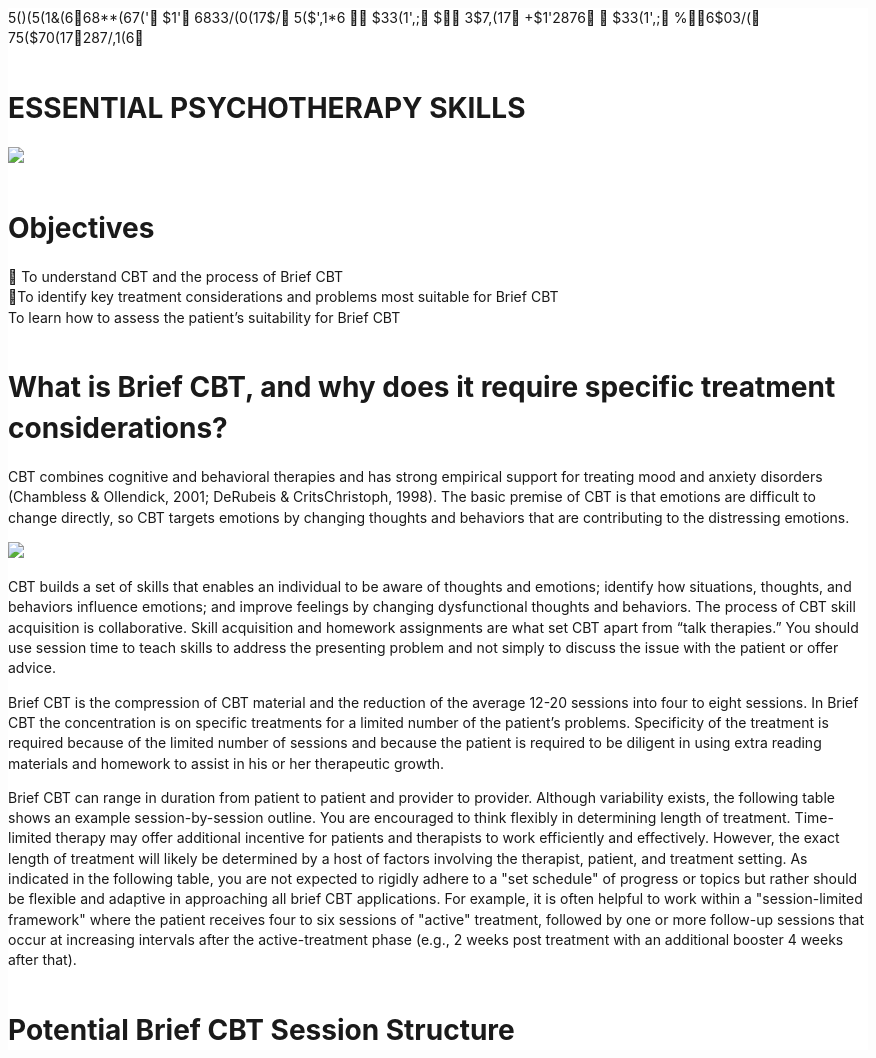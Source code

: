 5()(5(1&(668\*\*(67(' \$1' 6833/(0(17\$/ 5(\$',1\*6  \$33(1',; \$ 3\$7,(17 +\$1'2876  \$33(1',; %6\$03/( 75(\$70(17287/,1(6

# ESSENTIAL PSYCHOTHERAPY SKILLS

![](images/0f18e93c03924b0ae2178f7f3548a4f69a934b422451114ae96a793e2c84e9be.jpg)

# Objectives

 To understand CBT and the process of Brief CBT   
 To identify key treatment considerations and problems most suitable for Brief CBT   
To learn how to assess the patient’s suitability for Brief CBT

# What is Brief CBT, and why does it require specific treatment considerations?

CBT combines cognitive and behavioral therapies and has strong empirical support for treating mood and anxiety disorders (Chambless & Ollendick, 2001; DeRubeis & CritsChristoph, 1998). The basic premise of CBT is that emotions are difficult to change directly, so CBT targets emotions by changing thoughts and behaviors that are contributing to the distressing emotions.

![](images/0286f3cac4e621e1eb1d05f4e165e8e2c1d5889ccbe9b2e55900cda384b77e4f.jpg)

CBT builds a set of skills that enables an individual to be aware of thoughts and emotions; identify how situations, thoughts, and behaviors influence emotions; and improve feelings by changing dysfunctional thoughts and behaviors. The process of CBT skill acquisition is collaborative. Skill acquisition and homework assignments are what set CBT apart from “talk therapies.” You should use session time to teach skills to address the presenting problem and not simply to discuss the issue with the patient or offer advice.

Brief CBT is the compression of CBT material and the reduction of the average 12-20 sessions into four to eight sessions. In Brief CBT the concentration is on specific treatments for a limited number of the patient’s problems. Specificity of the treatment is required because of the limited number of sessions and because the patient is required to be diligent in using extra reading materials and homework to assist in his or her therapeutic growth.

Brief CBT can range in duration from patient to patient and provider to provider. Although variability exists, the following table shows an example session-by-session outline. You are encouraged to think flexibly in determining length of treatment. Time-limited therapy may offer additional incentive for patients and therapists to work efficiently and effectively. However, the exact length of treatment will likely be determined by a host of factors involving the therapist, patient, and treatment setting. As indicated in the following table, you are not expected to rigidly adhere to a "set schedule" of progress or topics but rather should be flexible and adaptive in approaching all brief CBT applications. For example, it is often helpful to work within a "session-limited framework" where the patient receives four to six sessions of "active" treatment, followed by one or more follow-up sessions that occur at increasing intervals after the active-treatment phase (e.g., 2 weeks post treatment with an additional booster 4 weeks after that).

# Potential Brief CBT Session Structure
